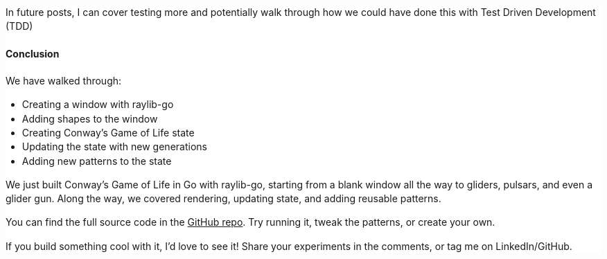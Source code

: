 
In future posts, I can cover testing more and potentially walk through how we could have done this with Test Driven Development (TDD)

#### Conclusion

We have walked through:

- Creating a window with raylib-go
- Adding shapes to the window
- Creating Conway’s Game of Life state
- Updating the state with new generations
- Adding new patterns to the state

We just built Conway’s Game of Life in Go with raylib-go, starting from a blank window all the way to gliders, pulsars, and even a glider gun. Along the way, we covered rendering, updating state, and adding reusable patterns.

You can find the full source code in the [GitHub repo](#). Try running it, tweak the patterns, or create your own.

If you build something cool with it, I’d love to see it! Share your experiments in the comments, or tag me on LinkedIn/GitHub.

